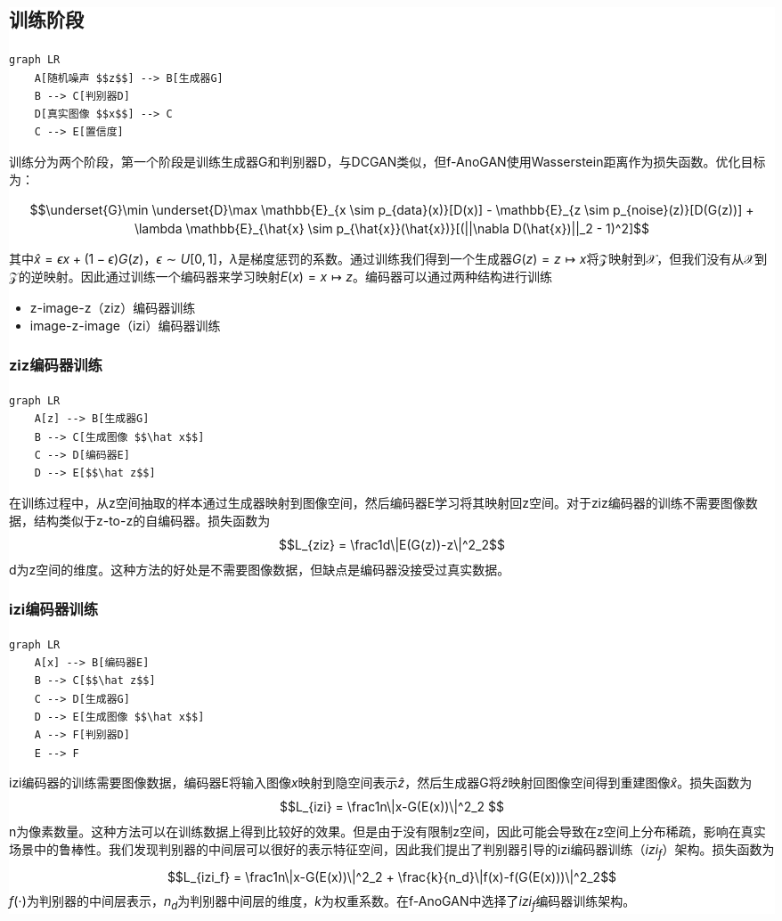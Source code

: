 ## 训练阶段

```mermaid
graph LR
    A[随机噪声 $$z$$] --> B[生成器G]
    B --> C[判别器D]
    D[真实图像 $$x$$] --> C
    C --> E[置信度]
```
训练分为两个阶段，第一个阶段是训练生成器G和判别器D，与DCGAN类似，但f-AnoGAN使用Wasserstein距离作为损失函数。优化目标为：

$$\underset{G}\min \underset{D}\max  \mathbb{E}_{x \sim p_{data}(x)}[D(x)] - \mathbb{E}_{z \sim p_{noise}(z)}[D(G(z))] + \lambda \mathbb{E}_{\hat{x} \sim p_{\hat{x}}(\hat{x})}[(||\nabla D(\hat{x})||_2 - 1)^2]$$

其中$\hat{x}=\epsilon x+(1-\epsilon)G(z)$，$\epsilon\sim U[0,1]$，$\lambda$是梯度惩罚的系数。通过训练我们得到一个生成器$G(z)=z\mapsto x$将$\mathcal{Z}$映射到$\mathcal{X}$，但我们没有从$\mathcal{X}$到$\mathcal{Z}$的逆映射。因此通过训练一个编码器来学习映射$E(x)=x\mapsto z$。编码器可以通过两种结构进行训练
- z-image-z（ziz）编码器训练
- image-z-image（izi）编码器训练

### ziz编码器训练

```mermaid
graph LR
    A[z] --> B[生成器G]
    B --> C[生成图像 $$\hat x$$]
    C --> D[编码器E]
    D --> E[$$\hat z$$]
```

在训练过程中，从z空间抽取的样本通过生成器映射到图像空间，然后编码器E学习将其映射回z空间。对于ziz编码器的训练不需要图像数据，结构类似于z-to-z的自编码器。损失函数为
$$L_{ziz} = \frac1d\|E(G(z))-z\|^2_2$$
d为z空间的维度。这种方法的好处是不需要图像数据，但缺点是编码器没接受过真实数据。

### izi编码器训练

```mermaid
graph LR
    A[x] --> B[编码器E]
    B --> C[$$\hat z$$]
    C --> D[生成器G]
    D --> E[生成图像 $$\hat x$$]
    A --> F[判别器D]
    E --> F
```

izi编码器的训练需要图像数据，编码器E将输入图像$x$映射到隐空间表示$\hat z$，然后生成器G将$\hat z$映射回图像空间得到重建图像$\hat x$。损失函数为
$$L_{izi} = \frac1n\|x-G(E(x))\|^2_2 $$
n为像素数量。这种方法可以在训练数据上得到比较好的效果。但是由于没有限制z空间，因此可能会导致在z空间上分布稀疏，影响在真实场景中的鲁棒性。我们发现判别器的中间层可以很好的表示特征空间，因此我们提出了判别器引导的izi编码器训练（$izi_f$）架构。损失函数为
$$L_{izi_f} = \frac1n\|x-G(E(x))\|^2_2 + \frac{k}{n_d}\|f(x)-f(G(E(x)))\|^2_2$$
$f(\cdot)$为判别器的中间层表示，$n_d$为判别器中间层的维度，$k$为权重系数。在f-AnoGAN中选择了$izi_f$编码器训练架构。
